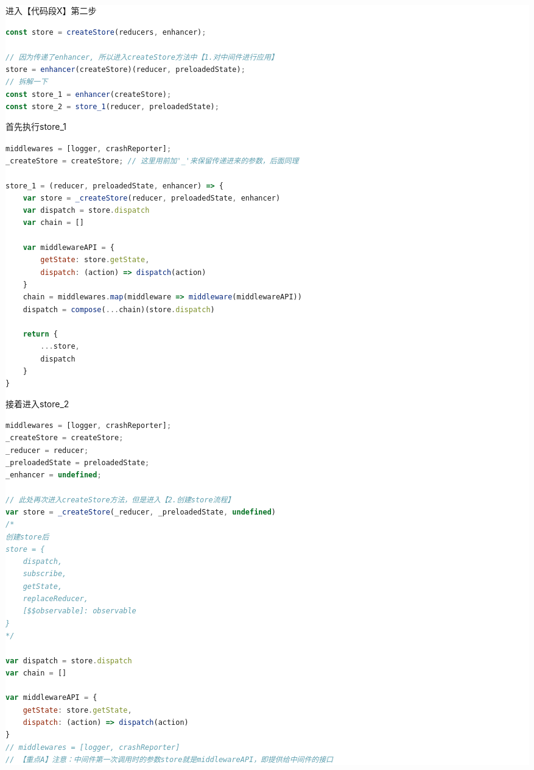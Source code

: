 进入【代码段X】第二步
```js
const store = createStore(reducers, enhancer);

// 因为传递了enhancer, 所以进入createStore方法中【1.对中间件进行应用】
store = enhancer(createStore)(reducer, preloadedState);
// 拆解一下
const store_1 = enhancer(createStore);
const store_2 = store_1(reducer, preloadedState);
```

首先执行store_1
```js
middlewares = [logger, crashReporter];
_createStore = createStore; // 这里用前加'_'来保留传递进来的参数，后面同理

store_1 = (reducer, preloadedState, enhancer) => {
	var store = _createStore(reducer, preloadedState, enhancer)
	var dispatch = store.dispatch
	var chain = []

	var middlewareAPI = {
		getState: store.getState,
		dispatch: (action) => dispatch(action)
	}
	chain = middlewares.map(middleware => middleware(middlewareAPI))
	dispatch = compose(...chain)(store.dispatch)

	return {
		...store,
		dispatch
	}
}
```

接着进入store_2
```js
middlewares = [logger, crashReporter];
_createStore = createStore;
_reducer = reducer;
_preloadedState = preloadedState;
_enhancer = undefined;

// 此处再次进入createStore方法，但是进入【2.创建store流程】
var store = _createStore(_reducer, _preloadedState, undefined)
/*
创建store后
store = {
	dispatch,
	subscribe,
	getState,
	replaceReducer,
	[$$observable]: observable
}
*/

var dispatch = store.dispatch
var chain = []

var middlewareAPI = {
	getState: store.getState,
	dispatch: (action) => dispatch(action)
}
// middlewares = [logger, crashReporter]
// 【重点A】注意：中间件第一次调用时的参数store就是middlewareAPI，即提供给中间件的接口
```